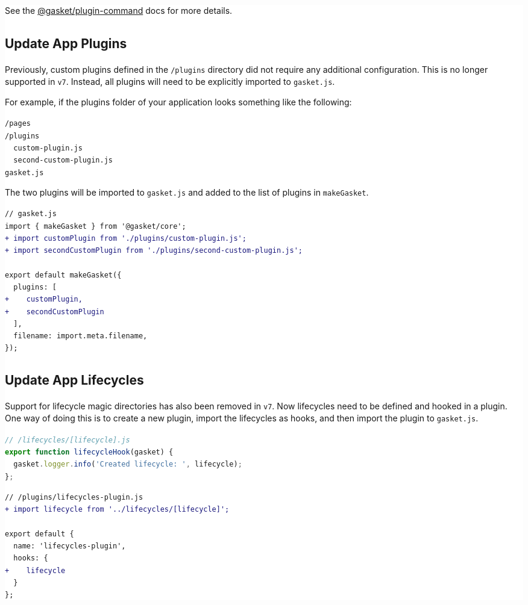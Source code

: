 See the [@gasket/plugin-command] docs for more details.

## Update App Plugins

Previously, custom plugins defined in the `/plugins` directory did not require
any additional configuration. This is no longer supported in `v7`. Instead, all
plugins will need to be explicitly imported to `gasket.js`.

For example, if the plugins folder of your application looks something like the
following:

```
/pages
/plugins
  custom-plugin.js
  second-custom-plugin.js
gasket.js
```

The two plugins will be imported to `gasket.js` and added to the list of plugins
in `makeGasket`.

```diff
// gasket.js
import { makeGasket } from '@gasket/core';
+ import customPlugin from './plugins/custom-plugin.js';
+ import secondCustomPlugin from './plugins/second-custom-plugin.js';

export default makeGasket({
  plugins: [
+    customPlugin,
+    secondCustomPlugin
  ],
  filename: import.meta.filename,
});
```

## Update App Lifecycles

Support for lifecycle magic directories has also been removed in `v7`. Now
lifecycles need to be defined and hooked in a plugin. One way of doing this is
to create a new plugin, import the lifecycles as hooks, and then import the
plugin to `gasket.js`.

```js
// /lifecycles/[lifecycle].js
export function lifecycleHook(gasket) {
  gasket.logger.info('Created lifecycle: ', lifecycle);
};
```

```diff
// /plugins/lifecycles-plugin.js
+ import lifecycle from '../lifecycles/[lifecycle]';

export default {
  name: 'lifecycles-plugin',
  hooks: {
+    lifecycle
  }
};
```


[streaming]: https://nextjs.org/docs/app/building-your-application/routing/loading-ui-and-streaming
[App Router]: https://nextjs.org/docs/app/building-your-application/routing
[Next.js 14]: https://nextjs.org/docs/pages/building-your-application/upgrading/version-14
[Next.js 13]: https://nextjs.org/docs/pages/building-your-application/upgrading/version-13
[next-redux-wrapper]: https://github.com/kirill-konshin/next-redux-wrapper#app
[@gasket/plugin-command]: /packages/gasket-plugin-command/README.md
[@gasket/plugin-intl]: /packages/gasket-plugin-intl/README.md
[@gasket/intl]: /packages/gasket-intl/README.md
[@gasket/react-intl]: /packages/gasket-react-intl/README.md
[@gasket/plugin-data]: /packages/gasket-plugin-data/README.md
[@gasket/data]: /packages/gasket-data/README.md
[@gasket/plugin-docusaurus]: /packages/gasket-plugin-docusaurus/README.md
[@gasket/plugin-workbox]: /packages/gasket-plugin-workbox/README.md
[@gasket/plugin-nextjs]: /packages/gasket-plugin-nextjs/README.md
[@gasket/plugin-redux]: /packages/gasket-plugin-redux/README.md
[@gasket/plugin-logger]: /packages/gasket-plugin-logger/README.md
[@gasket/plugin-webpack]: /packages/gasket-plugin-webpack/README.md
[@gasket/plugin-elastic-apm]: /packages/gasket-plugin-elastic-apm/README.md
[@gasket/utils]: /packages/gasket-utils/README.md
[babel-register]: https://babeljs.io/docs/babel-register
[Switch to GasketData]: #switch-to-gasketdata